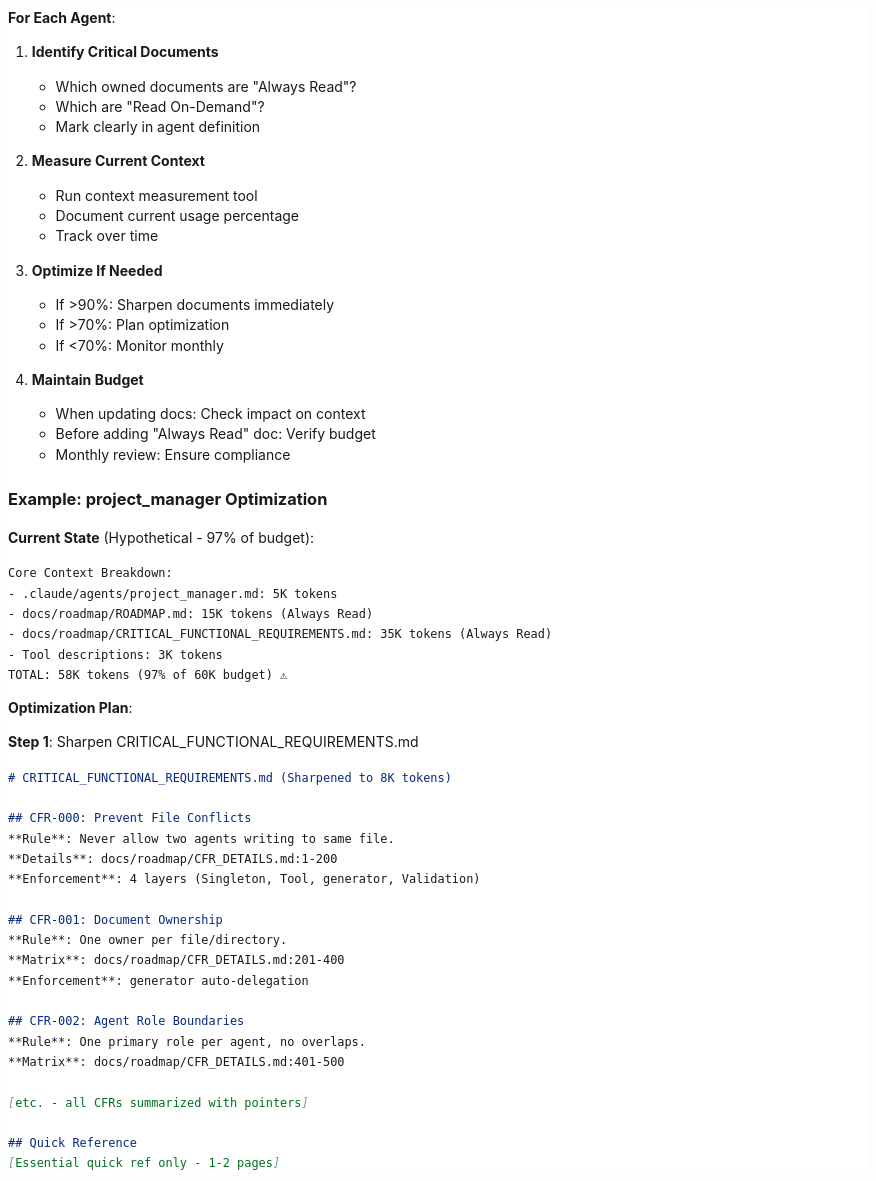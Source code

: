**For Each Agent**:

1. **Identify Critical Documents**
   - Which owned documents are "Always Read"?
   - Which are "Read On-Demand"?
   - Mark clearly in agent definition

2. **Measure Current Context**
   - Run context measurement tool
   - Document current usage percentage
   - Track over time

3. **Optimize If Needed**
   - If >90%: Sharpen documents immediately
   - If >70%: Plan optimization
   - If <70%: Monitor monthly

4. **Maintain Budget**
   - When updating docs: Check impact on context
   - Before adding "Always Read" doc: Verify budget
   - Monthly review: Ensure compliance

### Example: project_manager Optimization

**Current State** (Hypothetical - 97% of budget):
```
Core Context Breakdown:
- .claude/agents/project_manager.md: 5K tokens
- docs/roadmap/ROADMAP.md: 15K tokens (Always Read)
- docs/roadmap/CRITICAL_FUNCTIONAL_REQUIREMENTS.md: 35K tokens (Always Read)
- Tool descriptions: 3K tokens
TOTAL: 58K tokens (97% of 60K budget) ⚠️
```

**Optimization Plan**:

**Step 1**: Sharpen CRITICAL_FUNCTIONAL_REQUIREMENTS.md
```markdown
# CRITICAL_FUNCTIONAL_REQUIREMENTS.md (Sharpened to 8K tokens)

## CFR-000: Prevent File Conflicts
**Rule**: Never allow two agents writing to same file.
**Details**: docs/roadmap/CFR_DETAILS.md:1-200
**Enforcement**: 4 layers (Singleton, Tool, generator, Validation)

## CFR-001: Document Ownership
**Rule**: One owner per file/directory.
**Matrix**: docs/roadmap/CFR_DETAILS.md:201-400
**Enforcement**: generator auto-delegation

## CFR-002: Agent Role Boundaries
**Rule**: One primary role per agent, no overlaps.
**Matrix**: docs/roadmap/CFR_DETAILS.md:401-500

[etc. - all CFRs summarized with pointers]

## Quick Reference
[Essential quick ref only - 1-2 pages]
```
